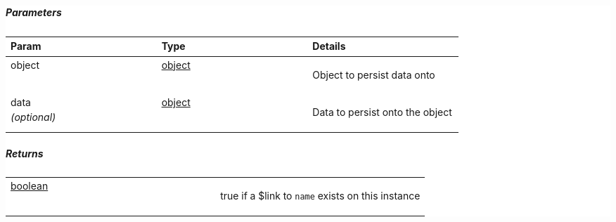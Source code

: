 ##### Parameters

<table>
<colgroup>
<col width="33%" />
<col width="33%" />
<col width="33%" />
</colgroup>
<thead>
<tr class="header">
<th align="left">Param</th>
<th align="left">Type</th>
<th align="left">Details</th>
</tr>
</thead>
<tbody>
<tr class="odd">
<td align="left">object</td>
<td align="left"><a href="">object</a></td>
<td align="left"><div class="add-page">
<p>Object to persist data onto</p>
</div></td>
</tr>
<tr class="even">
<td align="left">data
<div>
<em>(optional)</em>
</div></td>
<td align="left"><a href="">object</a></td>
<td align="left"><div class="add-page">
<p>Data to persist onto the object</p>
</div></td>
</tr>
</tbody>
</table>

##### Returns

<table>
<colgroup>
<col width="50%" />
<col width="50%" />
</colgroup>
<tbody>
<tr class="odd">
<td align="left"><a href="">boolean</a></td>
<td align="left"><div class="add-page">
<p>true if a $link to <code>name</code> exists on this instance</p>
</div></td>
</tr>
</tbody>
</table>
